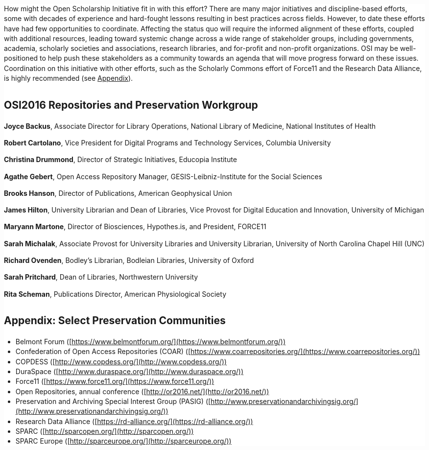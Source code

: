 
How might the Open Scholarship Initiative fit in with this effort? There are many major initiatives and discipline-based efforts, some with decades of experience and hard-fought lessons resulting in best practices across fields. However, to date these efforts have had few opportunities to coordinate. Affecting the status quo will require the informed alignment of these efforts, coupled with additional resources, leading toward systemic change across a wide range of stakeholder groups, including governments, academia, scholarly societies and associations, research libraries, and for-profit and non-profit organizations. OSI may be well-positioned to help push these stakeholders as a community towards an agenda that will move progress forward on these issues. Coordination on this initiative with other efforts, such as the Scholarly Commons effort of Force11 and the Research Data Alliance, is highly recommended (see [Appendix](#appendix-select-preservation-communities)). 




## OSI2016 Repositories and Preservation Workgroup 

**Joyce Backus**, Associate Director for Library Operations, National Library of Medicine, National Institutes of Health 

**Robert Cartolano**, Vice President for Digital Programs and Technology Services, Columbia University 

**Christina Drummond**, Director of Strategic Initiatives, Educopia Institute 

**Agathe Gebert**, Open Access Repository Manager, GESIS-Leibniz-Institute for the Social Sciences 

**Brooks Hanson**, Director of Publications, American Geophysical Union 

**James Hilton**, University Librarian and Dean of Libraries, Vice Provost for Digital Education and Innovation, University of Michigan 

**Maryann Martone**, Director of Biosciences, Hypothes.is, and President, FORCE11 

**Sarah Michalak**, Associate Provost for University Libraries and University Librarian, University of North Carolina Chapel Hill (UNC) 

**Richard Ovenden**, Bodley’s Librarian, Bodleian Libraries, University of Oxford 

**Sarah Pritchard**, Dean of Libraries, Northwestern University 

**Rita Scheman**, Publications Director, American Physiological Society 

## Appendix: Select Preservation Communities 

- Belmont Forum ([https://www.belmontforum.org/](https://www.belmontforum.org/)) 
- Confederation of Open Access Repositories (COAR) ([https://www.coarrepositories.org/](https://www.coarrepositories.org/)) 
- COPDESS ([http://www.copdess.org/](http://www.copdess.org/)) 
- DuraSpace ([http://www.duraspace.org/](http://www.duraspace.org/)) 
- Force11 ([https://www.force11.org/](https://www.force11.org/)) 
- Open Repositories, annual conference ([http://or2016.net/](http://or2016.net/)) 
- Preservation and Archiving Special Interest Group (PASIG) ([http://www.preservationandarchivingsig.org/](http://www.preservationandarchivingsig.org/)) 
- Research Data Alliance ([https://rd-alliance.org/](https://rd-alliance.org/))
- SPARC ([http://sparcopen.org/](http://sparcopen.org/)) 
- SPARC Europe ([http://sparceurope.org/](http://sparceurope.org/)) 
